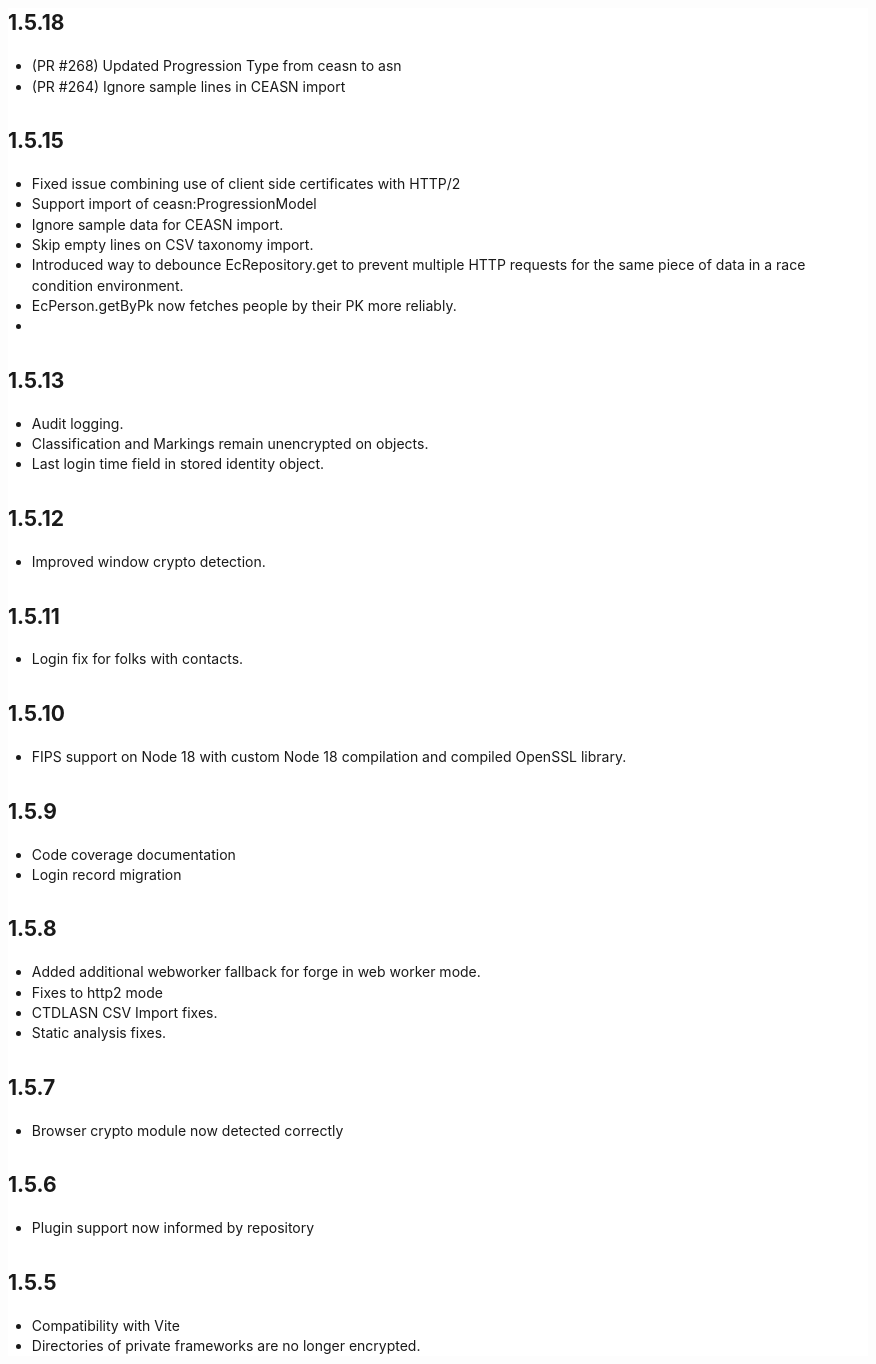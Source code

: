## 1.5.18
* (PR #268) Updated Progression Type from ceasn to asn
* (PR #264) Ignore sample lines in CEASN import

## 1.5.15
* Fixed issue combining use of client side certificates with HTTP/2
* Support import of ceasn:ProgressionModel
* Ignore sample data for CEASN import.
* Skip empty lines on CSV taxonomy import.
* Introduced way to debounce EcRepository.get to prevent multiple HTTP requests for the same piece of data in a race condition environment.
* EcPerson.getByPk now fetches people by their PK more reliably.
* 

## 1.5.13
* Audit logging.
* Classification and Markings remain unencrypted on objects.
* Last login time field in stored identity object.

## 1.5.12
* Improved window crypto detection.

## 1.5.11
* Login fix for folks with contacts.

## 1.5.10
* FIPS support on Node 18 with custom Node 18 compilation and compiled OpenSSL library.

## 1.5.9
* Code coverage documentation
* Login record migration

## 1.5.8
* Added additional webworker fallback for forge in web worker mode.
* Fixes to http2 mode
* CTDLASN CSV Import fixes.
* Static analysis fixes.

## 1.5.7
* Browser crypto module now detected correctly 

## 1.5.6
* Plugin support now informed by repository

## 1.5.5
* Compatibility with Vite
* Directories of private frameworks are no longer encrypted.
